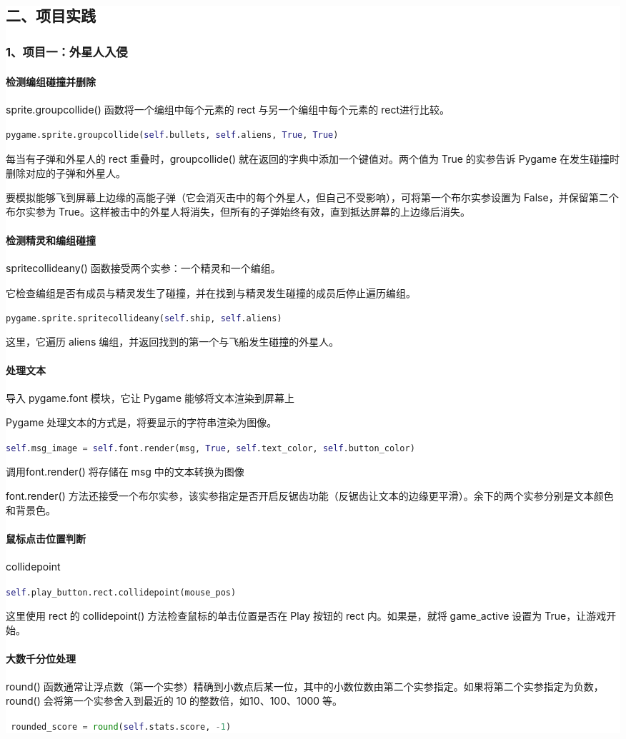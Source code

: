 ## 二、项目实践

### 1、项目一：外星人入侵

#### 检测编组碰撞并删除

sprite.groupcollide() 函数将一个编组中每个元素的 rect 与另一个编组中每个元素的 rect进行比较。

```python
pygame.sprite.groupcollide(self.bullets, self.aliens, True, True)
```

每当有子弹和外星人的 rect 重叠时，groupcollide() 就在返回的字典中添加一个键值对。两个值为 True 的实参告诉 Pygame 在发生碰撞时删除对应的子弹和外星人。

要模拟能够飞到屏幕上边缘的高能子弹（它会消灭击中的每个外星人，但自己不受影响），可将第一个布尔实参设置为 False，并保留第二个布尔实参为 True。这样被击中的外星人将消失，但所有的子弹始终有效，直到抵达屏幕的上边缘后消失。

#### 检测精灵和编组碰撞

spritecollideany() 函数接受两个实参：一个精灵和一个编组。

它检查编组是否有成员与精灵发生了碰撞，并在找到与精灵发生碰撞的成员后停止遍历编组。

```python
pygame.sprite.spritecollideany(self.ship, self.aliens)
```

这里，它遍历 aliens 编组，并返回找到的第一个与飞船发生碰撞的外星人。

#### 处理文本

导入 pygame.font 模块，它让 Pygame 能够将文本渲染到屏幕上

Pygame 处理文本的方式是，将要显示的字符串渲染为图像。

```python
self.msg_image = self.font.render(msg, True, self.text_color, self.button_color)
```

调用font.render() 将存储在 msg 中的文本转换为图像

font.render() 方法还接受一个布尔实参，该实参指定是否开启反锯齿功能（反锯齿让文本的边缘更平滑）。余下的两个实参分别是文本颜色和背景色。

#### 鼠标点击位置判断

collidepoint

```python
self.play_button.rect.collidepoint(mouse_pos)
```

这里使用 rect 的 collidepoint() 方法检查鼠标的单击位置是否在 Play 按钮的 rect 内。如果是，就将 game\_active 设置为 True，让游戏开始。

#### 大数千分位处理

round() 函数通常让浮点数（第一个实参）精确到小数点后某一位，其中的小数位数由第二个实参指定。如果将第二个实参指定为负数，round() 会将第一个实参舍入到最近的 10 的整数倍，如10、100、1000 等。

```python
 rounded_score = round(self.stats.score, -1)
```
